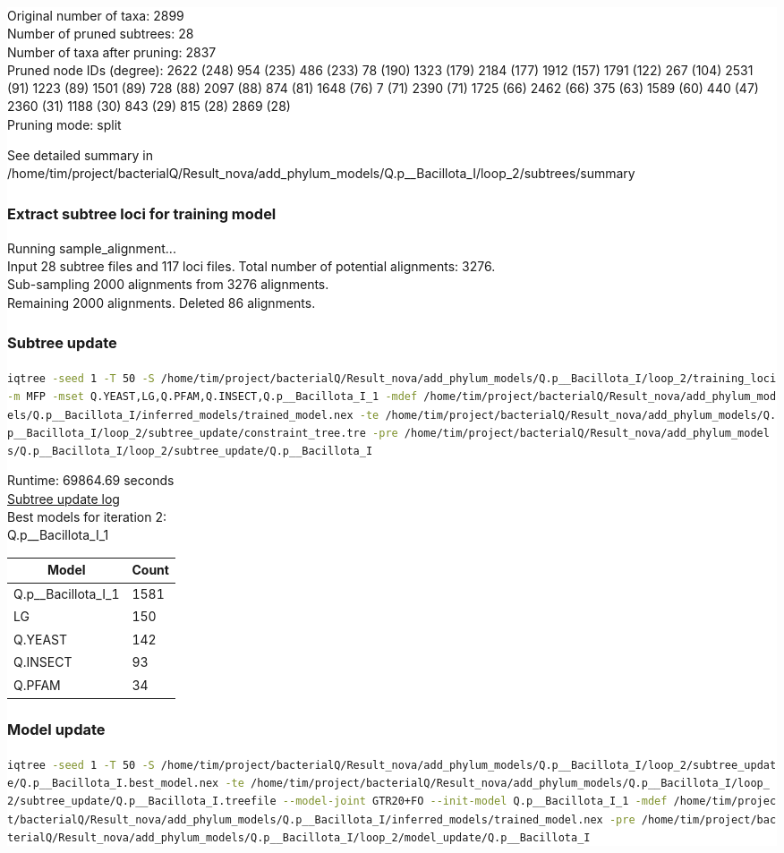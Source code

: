 Original number of taxa: 2899   
Number of pruned subtrees: 28   
Number of taxa after pruning: 2837   
Pruned node IDs (degree): 2622 (248) 954 (235) 486 (233) 78 (190) 1323 (179) 2184 (177) 1912 (157) 1791 (122) 267 (104) 2531 (91) 1223 (89) 1501 (89) 728 (88) 2097 (88) 874 (81) 1648 (76) 7 (71) 2390 (71) 1725 (66) 2462 (66) 375 (63) 1589 (60) 440 (47) 2360 (31) 1188 (30) 843 (29) 815 (28) 2869 (28)   
Pruning mode: split   
  
See detailed summary in /home/tim/project/bacterialQ/Result_nova/add_phylum_models/Q.p__Bacillota_I/loop_2/subtrees/summary  
### Extract subtree loci for training model  
Running sample_alignment...  
Input 28 subtree files and 117 loci files. Total number of potential alignments: 3276.  
Sub-sampling 2000 alignments from 3276 alignments.  
Remaining 2000 alignments. Deleted 86 alignments.  
### Subtree update  
```bash
iqtree -seed 1 -T 50 -S /home/tim/project/bacterialQ/Result_nova/add_phylum_models/Q.p__Bacillota_I/loop_2/training_loci -m MFP -mset Q.YEAST,LG,Q.PFAM,Q.INSECT,Q.p__Bacillota_I_1 -mdef /home/tim/project/bacterialQ/Result_nova/add_phylum_models/Q.p__Bacillota_I/inferred_models/trained_model.nex -te /home/tim/project/bacterialQ/Result_nova/add_phylum_models/Q.p__Bacillota_I/loop_2/subtree_update/constraint_tree.tre -pre /home/tim/project/bacterialQ/Result_nova/add_phylum_models/Q.p__Bacillota_I/loop_2/subtree_update/Q.p__Bacillota_I
```
  
  Runtime: 69864.69 seconds  
[Subtree update log](loop_2/subtree_update/Q.p__Bacillota_I.iqtree)  
Best models for iteration 2:  
Q.p__Bacillota_I_1  

| Model | Count |
|-------|-------|
| Q.p__Bacillota_I_1 | 1581 |
| LG | 150 |
| Q.YEAST | 142 |
| Q.INSECT | 93 |
| Q.PFAM | 34 |
### Model update  
```bash
iqtree -seed 1 -T 50 -S /home/tim/project/bacterialQ/Result_nova/add_phylum_models/Q.p__Bacillota_I/loop_2/subtree_update/Q.p__Bacillota_I.best_model.nex -te /home/tim/project/bacterialQ/Result_nova/add_phylum_models/Q.p__Bacillota_I/loop_2/subtree_update/Q.p__Bacillota_I.treefile --model-joint GTR20+FO --init-model Q.p__Bacillota_I_1 -mdef /home/tim/project/bacterialQ/Result_nova/add_phylum_models/Q.p__Bacillota_I/inferred_models/trained_model.nex -pre /home/tim/project/bacterialQ/Result_nova/add_phylum_models/Q.p__Bacillota_I/loop_2/model_update/Q.p__Bacillota_I
```
  